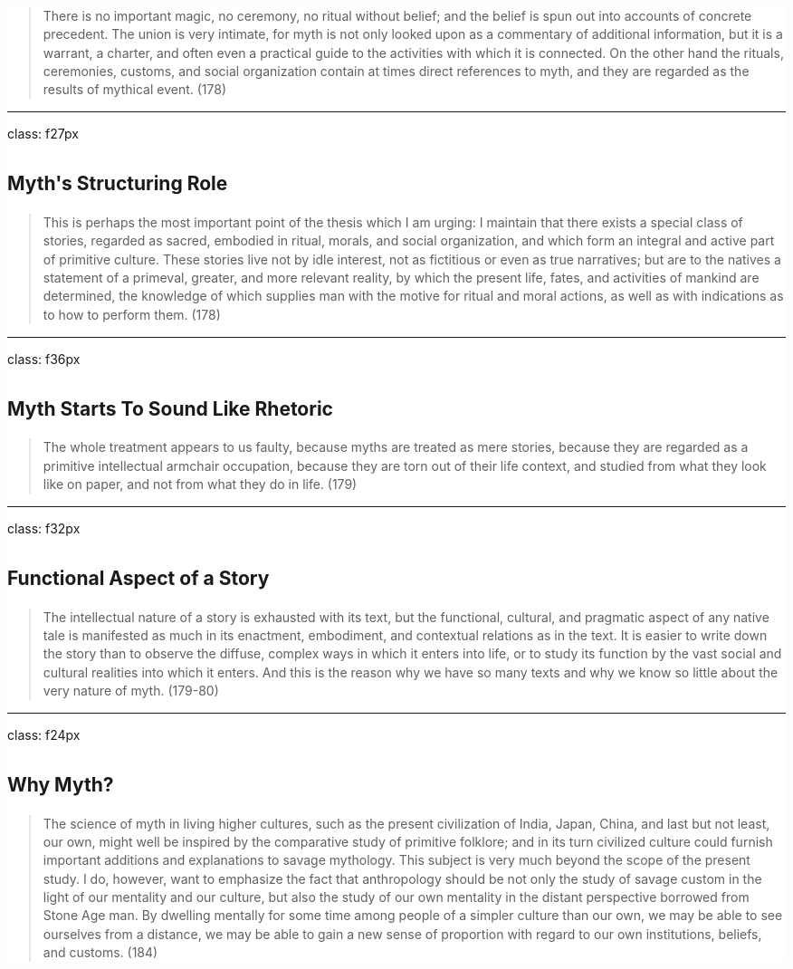 > There is no important magic, no ceremony, no ritual without belief; and the belief is spun out into accounts of concrete precedent. The union is very intimate, for myth is not only looked upon as a commentary of additional information, but it is a warrant, a charter, and often even a practical guide to the activities with which it is connected. On the other hand the rituals, ceremonies, customs, and social organization contain at times direct references to myth, and they are regarded as the results of mythical event. (178)
---
class: f27px
## Myth's Structuring Role

> This is perhaps the most important point of the thesis which I am urging: I maintain that there exists a special class of stories, regarded as sacred, embodied in ritual, morals, and social organization, and which form an integral and active part of primitive culture. These stories live not by idle interest, not as fictitious or even as true narratives; but are to the natives a statement of a primeval, greater, and more relevant reality, by which the present life, fates, and activities of mankind are determined, the knowledge of which supplies man with the motive for ritual and moral actions, as well as with indications as to how to perform them. (178)
---
class: f36px
## Myth Starts To Sound Like Rhetoric

> The whole treatment appears to us faulty, because myths are treated as mere stories, because they are regarded as a primitive intellectual armchair occupation, because they are torn out of their life context, and studied from what they look like on paper, and not from what they do in life. (179)
---
class: f32px
## Functional Aspect of a Story

> The intellectual nature of a story is exhausted with its text, but the functional, cultural, and pragmatic aspect of any native tale is manifested as much in its enactment, embodiment, and contextual relations as in the text. It is easier to write down the story than to observe the diffuse, complex ways in which it enters into life, or to study its function by the vast social and cultural realities into which it enters. And this is the reason why we have so many texts and why we know so little about the very nature of myth. (179-80)
---
class: f24px
## Why Myth?

> The science of myth in living higher cultures, such as the present civilization of India, Japan, China, and last but not least, our own, might well be inspired by the comparative study of primitive folklore; and in its turn civilized culture could furnish important additions and explanations to savage mythology. This subject is very much beyond the scope of the present study. I do, however, want to emphasize the fact that anthropology should be not only the study of savage custom in the light of our mentality and our culture, but also the study of our own mentality in the distant perspective borrowed from Stone Age man. By dwelling mentally for some time among people of a simpler culture than our own, we may be able to see ourselves from a distance, we may be able to gain a new sense of proportion with regard to our own institutions, beliefs, and customs. (184)
